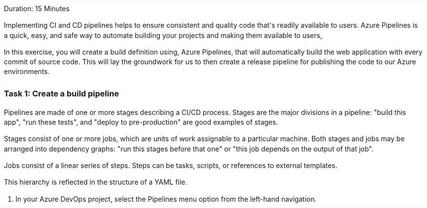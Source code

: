 Duration: 15 Minutes

Implementing CI and CD pipelines helps to ensure consistent and quality code that's readily available to users. Azure Pipelines is a quick, easy, and safe way to automate building your projects and making them available to users,

In this exercise, you will create a build definition using, Azure Pipelines, that will automatically build the web application with every commit of source code. This will lay the groundwork for us to then create a release pipeline for publishing the code to our Azure environments.
  
### Task 1: Create a build pipeline

Pipelines are made of one or more stages describing a CI/CD process. Stages are the major divisions in a pipeline: "build this app", "run these tests", and "deploy to pre-production" are good examples of stages.

Stages consist of one or more jobs, which are units of work assignable to a particular machine. Both stages and jobs may be arranged into dependency graphs: "run this stages before that one" or "this job depends on the output of that job".

Jobs consist of a linear series of steps. Steps can be tasks, scripts, or references to external templates.

This hierarchy is reflected in the structure of a YAML file.

1.  In your Azure DevOps project, select the Pipelines menu option from the left-hand navigation.
